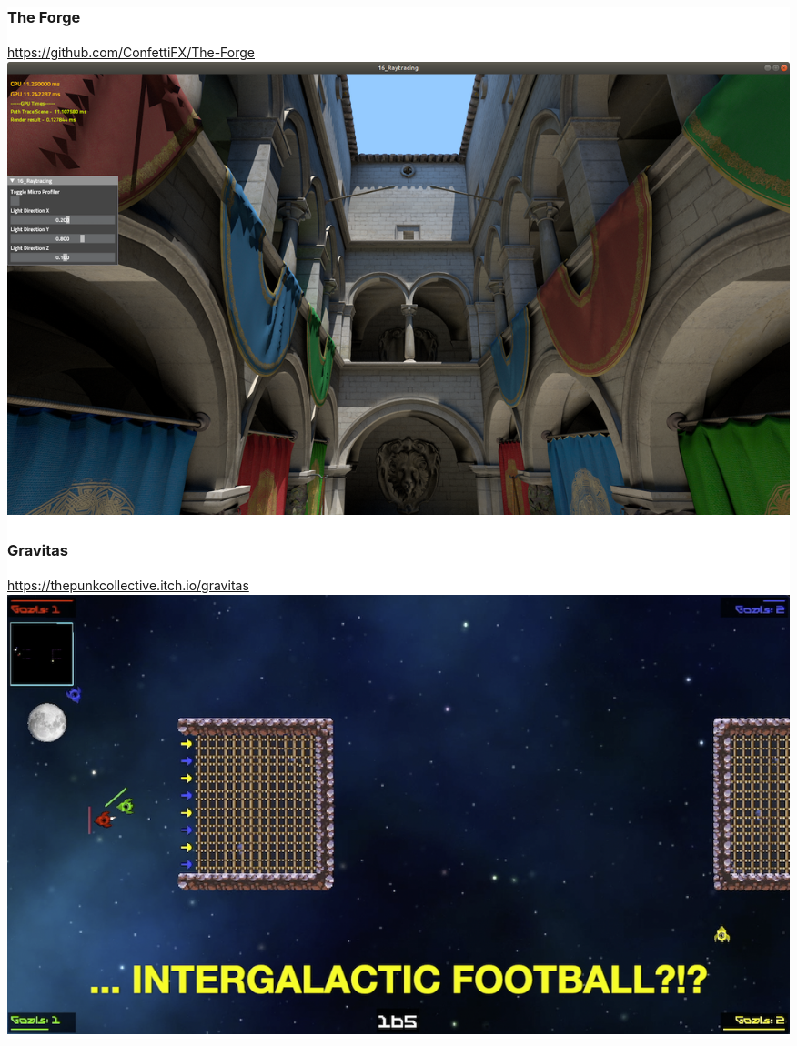 ### The Forge
https://github.com/ConfettiFX/The-Forge
![image](docs/img/projects/the_forge.png)

### Gravitas
https://thepunkcollective.itch.io/gravitas
![image](docs/img/projects/gravitas.png)
